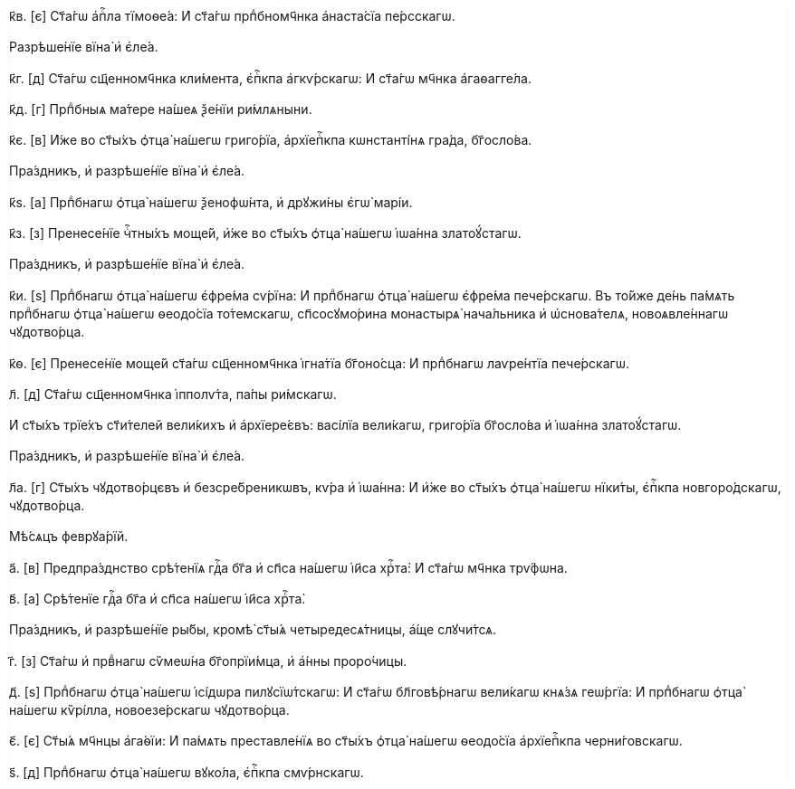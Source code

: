 к҃в. [є] Ст҃а́гѡ а҆пⷭ҇ла тїмоѳе́а: И҆ ст҃а́гѡ прпⷣбномч҃нка а҆наста́сїа
пе́рсскагѡ.

Разрѣше́нїе вїна̀ и҆ є҆ле́а.

к҃г. [д] Ст҃а́гѡ сщ҃енномч҃нка кли́мента, є҆пⷭ҇кпа а҆гкѵ́рскагѡ: И҆ ст҃а́гѡ
мч҃нка а҆гаѳагге́ла.

к҃д. [г] Прпⷣбныѧ ма́тере на́шеѧ ѯе́нїи ри́млѧныни.

к҃є. [в] И҆́же во ст҃ы́хъ ѻ҆тца̀ на́шегѡ григо́рїа, а҆рхїепⷭ҇кпа кѡнстанті́нѧ
гра́да, бг҃осло́ва.

Пра́здникъ, и҆ разрѣше́нїе вїна̀ и҆ є҆ле́а.

к҃ѕ. [а] Прпⷣбнагѡ ѻ҆тца̀ на́шегѡ ѯенофѡ́нта, и҆ дрꙋжи́ны є҆гѡ̀ марі́и.

к҃з. [з] Пренесе́нїе чⷭ҇тны́хъ моще́й, и҆́же во ст҃ы́хъ ѻ҆тца̀ на́шегѡ і҆ѡа́нна
златоꙋ́стагѡ.

Пра́здникъ, и҆ разрѣше́нїе вїна̀ и҆ є҆ле́а.

к҃и. [ѕ] Прпⷣбнагѡ ѻ҆тца̀ на́шегѡ є҆фре́ма сѵ́рїна: И҆ прпⷣбнагѡ ѻ҆тца̀ на́шегѡ
є҆фре́ма пече́рскагѡ. Въ то́йже де́нь па́мѧть прпⷣбнагѡ ѻ҆тца̀ на́шегѡ ѳеодо́сїа
то́темскагѡ, сп҃сосꙋмо́рина монастырѧ̀ нача́льника и҆ ѡ҆снова́телѧ,
новоѧвле́ннагѡ чꙋдотво́рца.

к҃ѳ. [є] Пренесе́нїе моще́й ст҃а́гѡ сщ҃енномч҃нка і҆гна́тїа бг҃оно́сца: И҆
прпⷣбнагѡ лаѵре́нтїа пече́рскагѡ.

л҃. [д] Ст҃а́гѡ сщ҃енномч҃нка і҆пполѵ́та, па́пы ри́мскагѡ.

И҆ ст҃ы́хъ трїе́хъ ст҃и́телей вели́кихъ и҆ а҆рхїере́євъ: васі́лїа вели́кагѡ,
григо́рїа бг҃осло́ва и҆ і҆ѡа́нна златоꙋ́стагѡ.

Пра́здникъ, и҆ разрѣше́нїе вїна̀ и҆ є҆ле́а.

л҃а. [г] Ст҃ы́хъ чꙋдотво́рцєвъ и҆ безсре́бреникѡвъ, кѵ́ра и҆ і҆ѡа́нна: И҆ и҆́же
во ст҃ы́хъ ѻ҆тца̀ на́шегѡ нїки́ты, є҆пⷭ҇кпа новгоро́дскагѡ, чꙋдотво́рца.

Мѣ́сѧцъ феврꙋа́рїй.

а҃. [в] Предпра́зднство срѣ́тенїѧ гдⷭ҇а бг҃а и҆ сп҃са на́шегѡ і҆и҃са хрⷭ҇та̀:
И҆ ст҃а́гѡ мч҃нка трѵ́фѡна.

в҃. [а] Срѣ́тенїе гдⷭ҇а бг҃а и҆ сп҃са на́шегѡ і҆и҃са хрⷭ҇та̀.

Пра́здникъ, и҆ разрѣше́нїе ры́бы, кромѣ̀ ст҃ы́ѧ четыредесѧ́тницы, а҆́ще
слꙋчи́тсѧ.

г҃. [з] Ст҃а́гѡ и҆ првⷣнагѡ сѷмеѡ́на бг҃опрїи́мца, и҆ а҆́нны проро́чицы.

д҃. [ѕ] Прпⷣбнагѡ ѻ҆тца̀ на́шегѡ і҆сі́дѡра пилꙋсїѡ́тскагѡ: И҆ ст҃а́гѡ
бл҃говѣ́рнагѡ вели́кагѡ кнѧ́зѧ геѡ́ргїа: И҆ прпⷣбнагѡ ѻ҆тца̀ на́шегѡ кѷрі́лла,
новоезе́рскагѡ чꙋдотво́рца.

є҃. [є] Ст҃ы́ѧ мч҃нцы а҆га́ѳїи: И҆ па́мѧть преставле́нїѧ во ст҃ы́хъ ѻ҆тца̀
на́шегѡ ѳеодо́сїа а҆рхїепⷭ҇кпа черни́говскагѡ.

ѕ҃. [д] Прпⷣбнагѡ ѻ҆тца̀ на́шегѡ вꙋко́ла, є҆пⷭ҇кпа смѵ́рнскагѡ.
